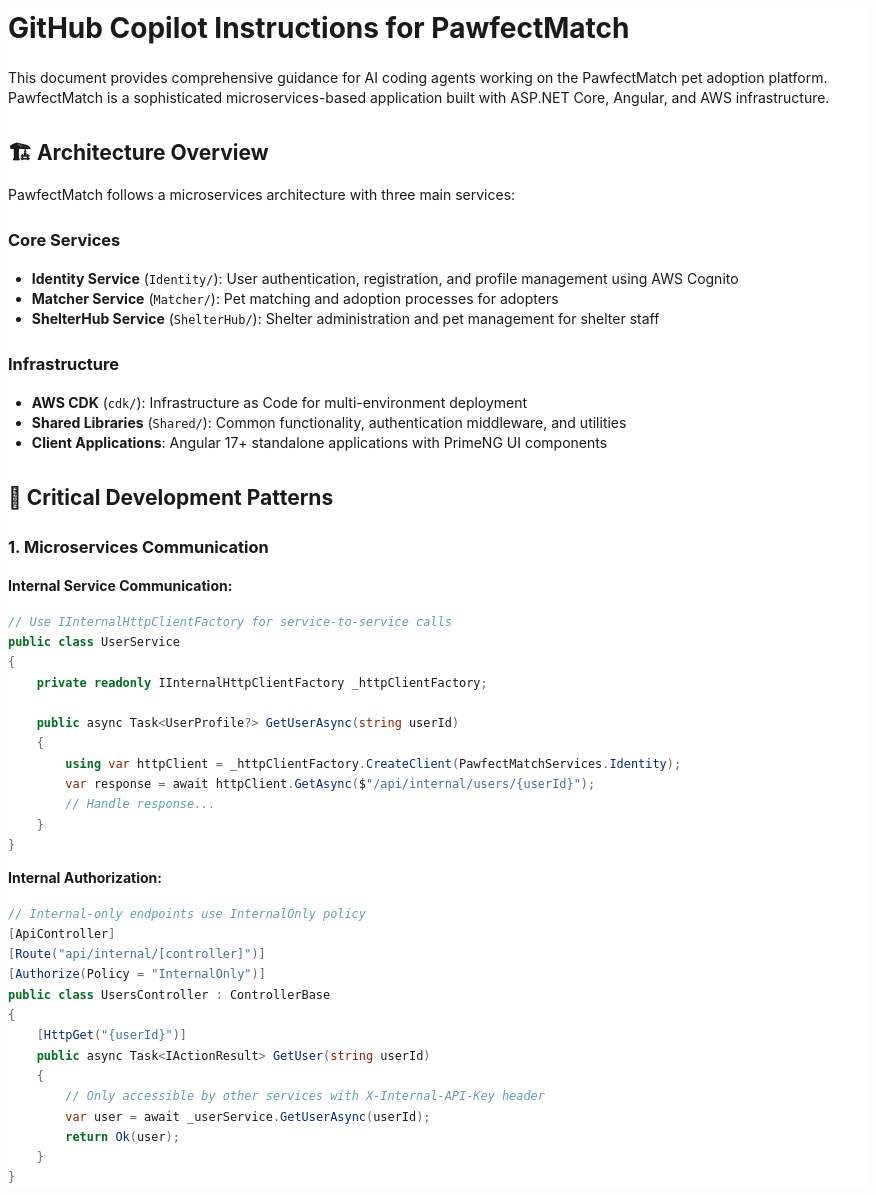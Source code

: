 # GitHub Copilot Instructions for PawfectMatch

This document provides comprehensive guidance for AI coding agents working on the PawfectMatch pet adoption platform. PawfectMatch is a sophisticated microservices-based application built with ASP.NET Core, Angular, and AWS infrastructure.

## 🏗️ Architecture Overview

PawfectMatch follows a microservices architecture with three main services:

### Core Services
- **Identity Service** (`Identity/`): User authentication, registration, and profile management using AWS Cognito
- **Matcher Service** (`Matcher/`): Pet matching and adoption processes for adopters
- **ShelterHub Service** (`ShelterHub/`): Shelter administration and pet management for shelter staff

### Infrastructure
- **AWS CDK** (`cdk/`): Infrastructure as Code for multi-environment deployment
- **Shared Libraries** (`Shared/`): Common functionality, authentication middleware, and utilities
- **Client Applications**: Angular 17+ standalone applications with PrimeNG UI components

## 🔑 Critical Development Patterns

### 1. Microservices Communication

**Internal Service Communication:**
```csharp
// Use IInternalHttpClientFactory for service-to-service calls
public class UserService
{
    private readonly IInternalHttpClientFactory _httpClientFactory;
    
    public async Task<UserProfile?> GetUserAsync(string userId)
    {
        using var httpClient = _httpClientFactory.CreateClient(PawfectMatchServices.Identity);
        var response = await httpClient.GetAsync($"/api/internal/users/{userId}");
        // Handle response...
    }
}
```

**Internal Authorization:**
```csharp
// Internal-only endpoints use InternalOnly policy
[ApiController]
[Route("api/internal/[controller]")]
[Authorize(Policy = "InternalOnly")]
public class UsersController : ControllerBase
{
    [HttpGet("{userId}")]
    public async Task<IActionResult> GetUser(string userId)
    {
        // Only accessible by other services with X-Internal-API-Key header
        var user = await _userService.GetUserAsync(userId);
        return Ok(user);
    }
}
```
